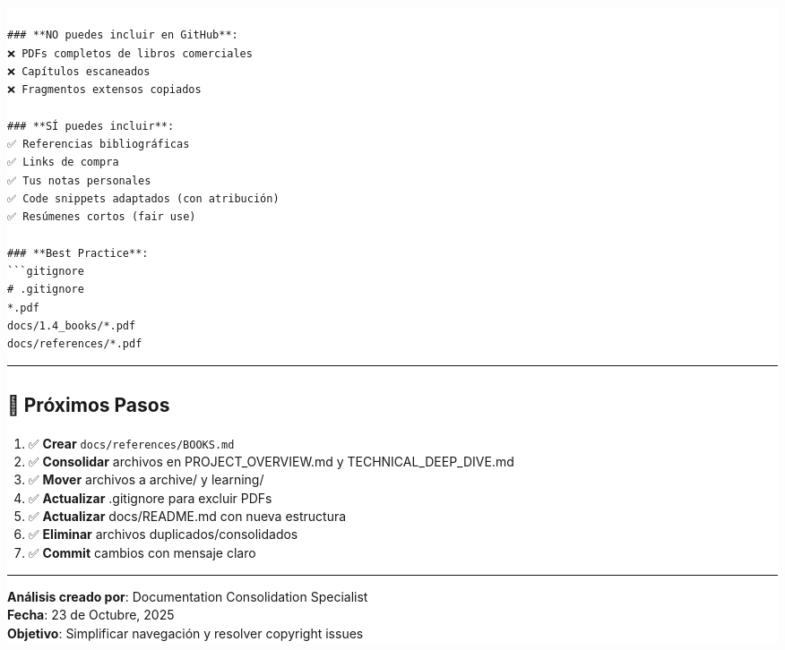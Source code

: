 ```

### **NO puedes incluir en GitHub**:
❌ PDFs completos de libros comerciales  
❌ Capítulos escaneados  
❌ Fragmentos extensos copiados

### **SÍ puedes incluir**:
✅ Referencias bibliográficas  
✅ Links de compra  
✅ Tus notas personales  
✅ Code snippets adaptados (con atribución)  
✅ Resúmenes cortos (fair use)

### **Best Practice**:
```gitignore
# .gitignore
*.pdf
docs/1.4_books/*.pdf
docs/references/*.pdf
```

---

## 🚀 Próximos Pasos

1. ✅ **Crear** `docs/references/BOOKS.md`
2. ✅ **Consolidar** archivos en PROJECT_OVERVIEW.md y TECHNICAL_DEEP_DIVE.md
3. ✅ **Mover** archivos a archive/ y learning/
4. ✅ **Actualizar** .gitignore para excluir PDFs
5. ✅ **Actualizar** docs/README.md con nueva estructura
6. ✅ **Eliminar** archivos duplicados/consolidados
7. ✅ **Commit** cambios con mensaje claro

---

**Análisis creado por**: Documentation Consolidation Specialist  
**Fecha**: 23 de Octubre, 2025  
**Objetivo**: Simplificar navegación y resolver copyright issues
